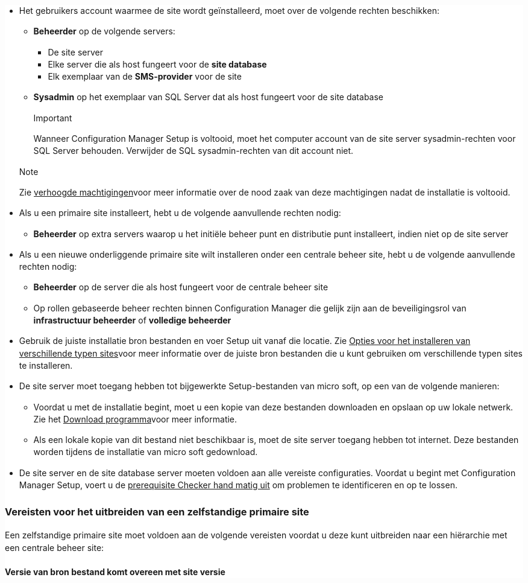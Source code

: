 - Het gebruikers account waarmee de site wordt geïnstalleerd, moet over de volgende rechten beschikken:  

    - **Beheerder** op de volgende servers:  
        - De site server  
        - Elke server die als host fungeert voor de **site database**  
        - Elk exemplaar van de **SMS-provider** voor de site  

    - **Sysadmin** op het exemplaar van SQL Server dat als host fungeert voor de site database  

        > [!IMPORTANT]  
        > Wanneer Configuration Manager Setup is voltooid, moet het computer account van de site server sysadmin-rechten voor SQL Server behouden. Verwijder de SQL sysadmin-rechten van dit account niet.  

    > [!NOTE]
    > Zie [verhoogde machtigingen](../../../plan-design/hierarchy/accounts.md#elevated-permissions)voor meer informatie over de nood zaak van deze machtigingen nadat de installatie is voltooid.

- Als u een primaire site installeert, hebt u de volgende aanvullende rechten nodig:  

    - **Beheerder** op extra servers waarop u het initiële beheer punt en distributie punt installeert, indien niet op de site server  

- Als u een nieuwe onderliggende primaire site wilt installeren onder een centrale beheer site, hebt u de volgende aanvullende rechten nodig:  

    - **Beheerder** op de server die als host fungeert voor de centrale beheer site  

    - Op rollen gebaseerde beheer rechten binnen Configuration Manager die gelijk zijn aan de beveiligingsrol van **infrastructuur beheerder** of **volledige beheerder**  

- Gebruik de juiste installatie bron bestanden en voer Setup uit vanaf die locatie. Zie [Opties voor het installeren van verschillende typen sites](prepare-to-install-sites.md#bkmk_options)voor meer informatie over de juiste bron bestanden die u kunt gebruiken om verschillende typen sites te installeren.  

- De site server moet toegang hebben tot bijgewerkte Setup-bestanden van micro soft, op een van de volgende manieren:  

    - Voordat u met de installatie begint, moet u een kopie van deze bestanden downloaden en opslaan op uw lokale netwerk. Zie het [Download programma](setup-downloader.md)voor meer informatie.  

    - Als een lokale kopie van dit bestand niet beschikbaar is, moet de site server toegang hebben tot internet. Deze bestanden worden tijdens de installatie van micro soft gedownload.  

- De site server en de site database server moeten voldoen aan alle vereiste configuraties. Voordat u begint met Configuration Manager Setup, voert u de [prerequisite Checker hand matig uit](prerequisite-checker.md) om problemen te identificeren en op te lossen.  

### <a name="prerequisites-to-expand-a-stand-alone-primary-site"></a><a name="bkmk_expand"></a>Vereisten voor het uitbreiden van een zelfstandige primaire site

Een zelfstandige primaire site moet voldoen aan de volgende vereisten voordat u deze kunt uitbreiden naar een hiërarchie met een centrale beheer site:

#### <a name="source-file-version-matches-site-version"></a>Versie van bron bestand komt overeen met site versie
